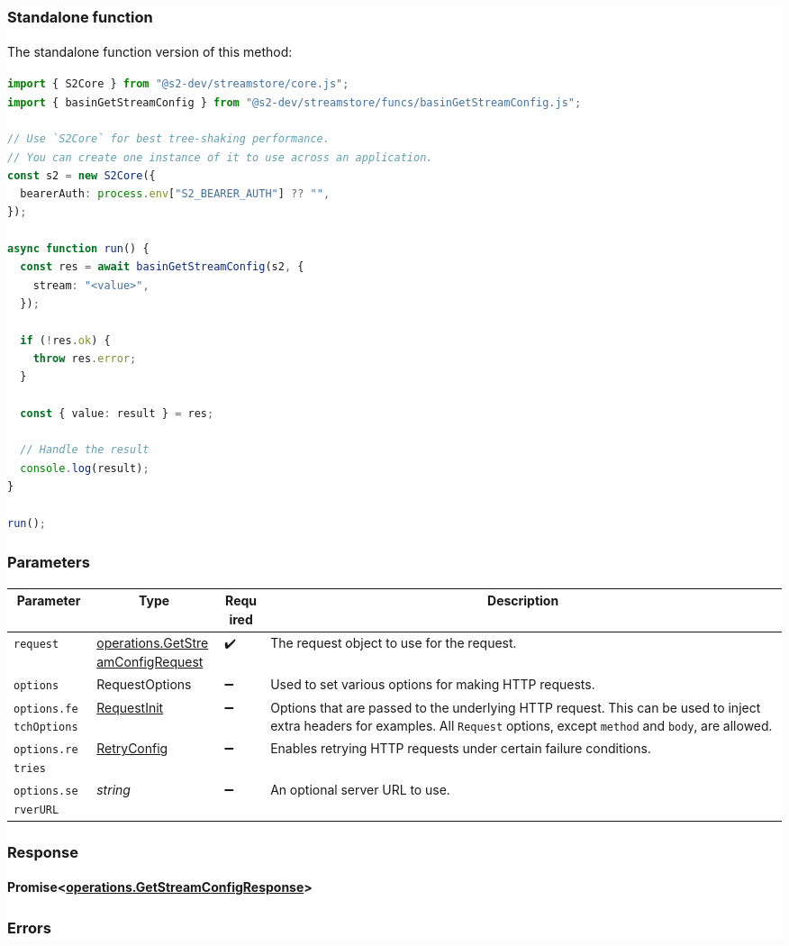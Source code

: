 ### Standalone function

The standalone function version of this method:

```typescript
import { S2Core } from "@s2-dev/streamstore/core.js";
import { basinGetStreamConfig } from "@s2-dev/streamstore/funcs/basinGetStreamConfig.js";

// Use `S2Core` for best tree-shaking performance.
// You can create one instance of it to use across an application.
const s2 = new S2Core({
  bearerAuth: process.env["S2_BEARER_AUTH"] ?? "",
});

async function run() {
  const res = await basinGetStreamConfig(s2, {
    stream: "<value>",
  });

  if (!res.ok) {
    throw res.error;
  }

  const { value: result } = res;

  // Handle the result
  console.log(result);
}

run();
```

### Parameters

| Parameter                                                                                                                                                                      | Type                                                                                                                                                                           | Required                                                                                                                                                                       | Description                                                                                                                                                                    |
| ------------------------------------------------------------------------------------------------------------------------------------------------------------------------------ | ------------------------------------------------------------------------------------------------------------------------------------------------------------------------------ | ------------------------------------------------------------------------------------------------------------------------------------------------------------------------------ | ------------------------------------------------------------------------------------------------------------------------------------------------------------------------------ |
| `request`                                                                                                                                                                      | [operations.GetStreamConfigRequest](../../models/operations/getstreamconfigrequest.md)                                                                                         | :heavy_check_mark:                                                                                                                                                             | The request object to use for the request.                                                                                                                                     |
| `options`                                                                                                                                                                      | RequestOptions                                                                                                                                                                 | :heavy_minus_sign:                                                                                                                                                             | Used to set various options for making HTTP requests.                                                                                                                          |
| `options.fetchOptions`                                                                                                                                                         | [RequestInit](https://developer.mozilla.org/en-US/docs/Web/API/Request/Request#options)                                                                                        | :heavy_minus_sign:                                                                                                                                                             | Options that are passed to the underlying HTTP request. This can be used to inject extra headers for examples. All `Request` options, except `method` and `body`, are allowed. |
| `options.retries`                                                                                                                                                              | [RetryConfig](../../lib/utils/retryconfig.md)                                                                                                                                  | :heavy_minus_sign:                                                                                                                                                             | Enables retrying HTTP requests under certain failure conditions.                                                                                                               |
| `options.serverURL`                                                                                                                                                            | *string*                                                                                                                                                                       | :heavy_minus_sign:                                                                                                                                                             | An optional server URL to use.                                                                                                                                                 |

### Response

**Promise\<[operations.GetStreamConfigResponse](../../models/operations/getstreamconfigresponse.md)\>**

### Errors

